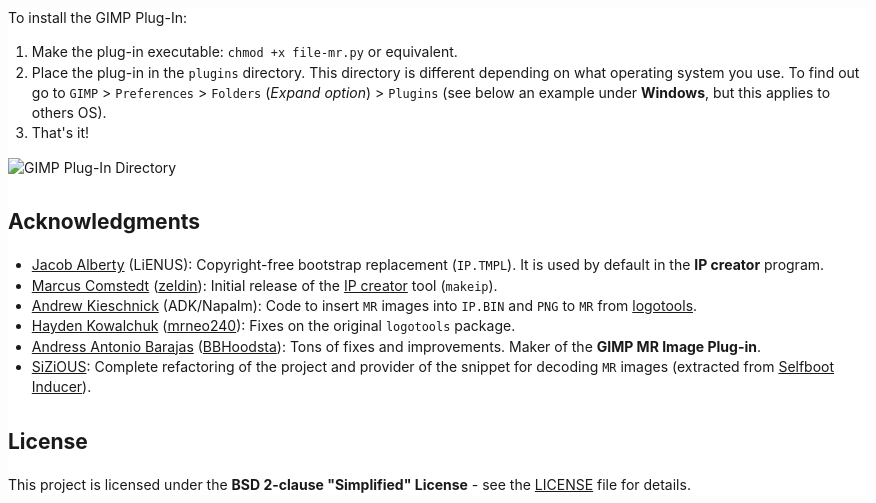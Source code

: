 To install the GIMP Plug-In:

1. Make the plug-in executable: ```chmod +x file-mr.py``` or equivalent.
2. Place the plug-in in the `plugins` directory. This directory is different
   depending on what operating system you use. To find out go to `GIMP` >
   `Preferences` > `Folders` (*Expand option*) > `Plugins` (see below an
   example under **Windows**, but this applies to others OS).
3. That's it!

![GIMP Plug-In Directory](img/gimp.png "GIMP Plug-In Directory")

## Acknowledgments

* [Jacob Alberty](https://github.com/jacobalberty) (LiENUS): Copyright-free
  bootstrap replacement (`IP.TMPL`). It is used by default in the **IP creator**
  program.
* [Marcus Comstedt](http://mc.pp.se/dc/sw.html)
  ([zeldin](https://github.com/zeldin)): Initial release of the 
  [IP creator](http://mc.pp.se/dc/sw.html) tool (`makeip`).
* [Andrew Kieschnick](http://napalm-x.thegypsy.com/andrewk/dc/) (ADK/Napalm):
  Code to insert `MR` images into `IP.BIN` and `PNG` to `MR` from
  [logotools](http://napalm-x.thegypsy.com/andrewk/dc/).
* [Hayden Kowalchuk](https://twitter.com/HaydenKowalchuk)
  ([mrneo240](https://github.com/mrneo240)): Fixes on the original `logotools`
  package.
* [Andress Antonio Barajas](https://twitter.com/bbhoodsta)
  ([BBHoodsta](https://gitlab.com/BBHoodsta)): Tons of fixes and improvements.
  Maker of the **GIMP MR Image Plug-in**.
* [SiZiOUS](http://sizious.com/): Complete refactoring of the project and
  provider of the snippet for decoding `MR` images (extracted from
  [Selfboot Inducer](https://sizious.com/download/dreamcast/#selfboot-inducer)).

## License

This project is licensed under the **BSD 2-clause "Simplified" License** - see
the [LICENSE](LICENSE) file for details.
